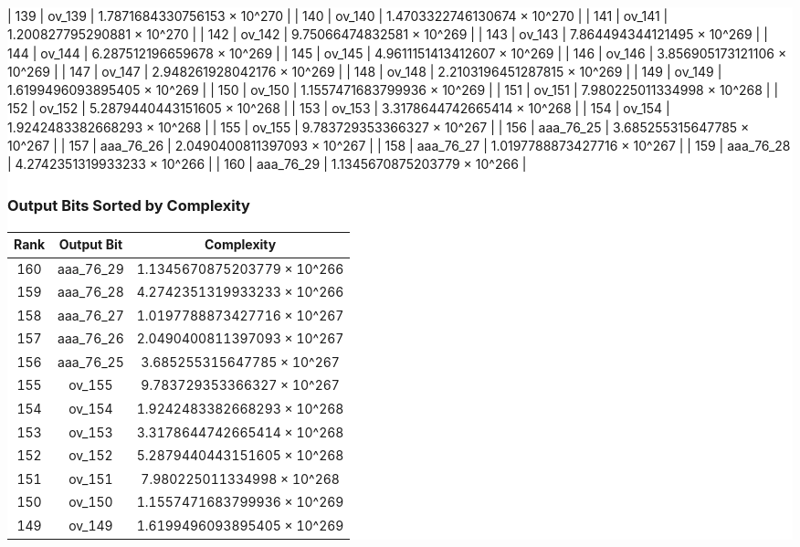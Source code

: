 | 139 | ov_139 | 1.7871684330756153 × 10^270 |
| 140 | ov_140 | 1.4703322746130674 × 10^270 |
| 141 | ov_141 | 1.200827795290881 × 10^270 |
| 142 | ov_142 | 9.75066474832581 × 10^269 |
| 143 | ov_143 | 7.864494344121495 × 10^269 |
| 144 | ov_144 | 6.287512196659678 × 10^269 |
| 145 | ov_145 | 4.9611151413412607 × 10^269 |
| 146 | ov_146 | 3.856905173121106 × 10^269 |
| 147 | ov_147 | 2.948261928042176 × 10^269 |
| 148 | ov_148 | 2.2103196451287815 × 10^269 |
| 149 | ov_149 | 1.6199496093895405 × 10^269 |
| 150 | ov_150 | 1.1557471683799936 × 10^269 |
| 151 | ov_151 | 7.980225011334998 × 10^268 |
| 152 | ov_152 | 5.2879440443151605 × 10^268 |
| 153 | ov_153 | 3.3178644742665414 × 10^268 |
| 154 | ov_154 | 1.9242483382668293 × 10^268 |
| 155 | ov_155 | 9.783729353366327 × 10^267 |
| 156 | aaa_76_25 | 3.685255315647785 × 10^267 |
| 157 | aaa_76_26 | 2.0490400811397093 × 10^267 |
| 158 | aaa_76_27 | 1.0197788873427716 × 10^267 |
| 159 | aaa_76_28 | 4.2742351319933233 × 10^266 |
| 160 | aaa_76_29 | 1.1345670875203779 × 10^266 |

### Output Bits Sorted by Complexity

| Rank | Output Bit | Complexity |
|:----:|:----------:|:----------:|
| 160 | aaa_76_29 | 1.1345670875203779 × 10^266 |
| 159 | aaa_76_28 | 4.2742351319933233 × 10^266 |
| 158 | aaa_76_27 | 1.0197788873427716 × 10^267 |
| 157 | aaa_76_26 | 2.0490400811397093 × 10^267 |
| 156 | aaa_76_25 | 3.685255315647785 × 10^267 |
| 155 | ov_155 | 9.783729353366327 × 10^267 |
| 154 | ov_154 | 1.9242483382668293 × 10^268 |
| 153 | ov_153 | 3.3178644742665414 × 10^268 |
| 152 | ov_152 | 5.2879440443151605 × 10^268 |
| 151 | ov_151 | 7.980225011334998 × 10^268 |
| 150 | ov_150 | 1.1557471683799936 × 10^269 |
| 149 | ov_149 | 1.6199496093895405 × 10^269 |